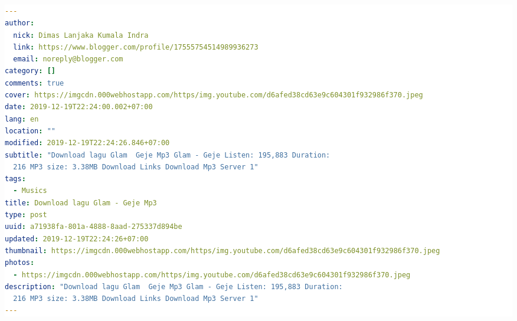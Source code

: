 ```yaml
---
author:
  nick: Dimas Lanjaka Kumala Indra
  link: https://www.blogger.com/profile/17555754514989936273
  email: noreply@blogger.com
category: []
comments: true
cover: https://imgcdn.000webhostapp.com/https/img.youtube.com/d6afed38cd63e9c604301f932986f370.jpeg
date: 2019-12-19T22:24:00.002+07:00
lang: en
location: ""
modified: 2019-12-19T22:24:26.846+07:00
subtitle: "Download lagu Glam  Geje Mp3 Glam - Geje Listen: 195,883 Duration:
  216 MP3 size: 3.38MB Download Links Download Mp3 Server 1"
tags:
  - Musics
title: Download lagu Glam - Geje Mp3
type: post
uuid: a71938fa-801a-4888-8aad-275337d894be
updated: 2019-12-19T22:24:26+07:00
thumbnail: https://imgcdn.000webhostapp.com/https/img.youtube.com/d6afed38cd63e9c604301f932986f370.jpeg
photos:
  - https://imgcdn.000webhostapp.com/https/img.youtube.com/d6afed38cd63e9c604301f932986f370.jpeg
description: "Download lagu Glam  Geje Mp3 Glam - Geje Listen: 195,883 Duration:
  216 MP3 size: 3.38MB Download Links Download Mp3 Server 1"
---
```

